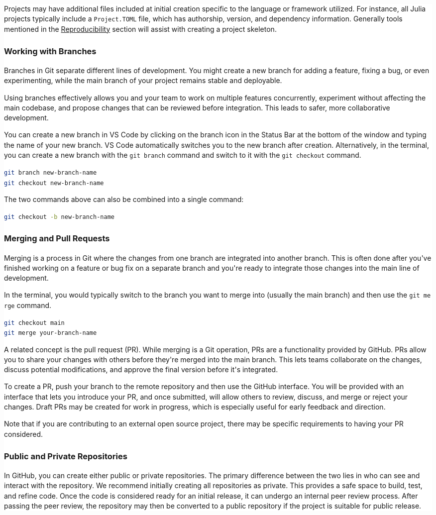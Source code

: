 Projects may have additional files included at initial creation specific to the language or framework utilized. For instance, all Julia projects typically include a `Project.TOML` file, which has authorship, version, and dependency information. Generally tools mentioned in the [Reproducibility](#reproducibility) section will assist with creating a project skeleton.

### Working with Branches
Branches in Git separate different lines of development. You might create a new branch for adding a feature, fixing a bug, or even experimenting, while the main branch of your project remains stable and deployable.

Using branches effectively allows you and your team to work on multiple features concurrently, experiment without affecting the main codebase, and propose changes that can be reviewed before integration. This leads to safer, more collaborative development.

You can create a new branch in VS Code by clicking on the branch icon in the Status Bar at the bottom of the window and typing the name of your new branch. VS Code automatically switches you to the new branch after creation. Alternatively, in the terminal, you can create a new branch with the `git branch` command and switch to it with the `git checkout` command.

```bash
git branch new-branch-name
git checkout new-branch-name
```

The two commands above can also be combined into a single command:

```bash
git checkout -b new-branch-name
```

### Merging and Pull Requests
Merging is a process in Git where the changes from one branch are integrated into another branch. This is often done after you've finished working on a feature or bug fix on a separate branch and you're ready to integrate those changes into the main line of development. 

In the terminal, you would typically switch to the branch you want to merge into (usually the main branch) and then use the `git merge` command.

```bash
git checkout main
git merge your-branch-name
```

A related concept is the pull request (PR). While merging is a Git operation, PRs are a functionality provided by GitHub. PRs allow you to share your changes with others before they're merged into the main branch. This lets teams collaborate on the changes, discuss potential modifications, and approve the final version before it's integrated.

To create a PR, push your branch to the remote repository and then use the GitHub interface. You will be provided with an interface that lets you introduce your PR, and once submitted, will allow others to review, discuss, and merge or reject your changes. Draft PRs may be created for work in progress, which is especially useful for early feedback and direction. 

Note that if you are contributing to an external open source project, there may be specific requirements to having your PR considered.

### Public and Private Repositories
In GitHub, you can create either public or private repositories. The primary difference between the two lies in who can see and interact with the repository. We recommend initially creating all repositories as private. This provides a safe space to build, test, and refine code. Once the code is considered ready for an initial release, it can undergo an internal peer review process. After passing the peer review, the repository may then be converted to a public repository if the project is suitable for public release.
